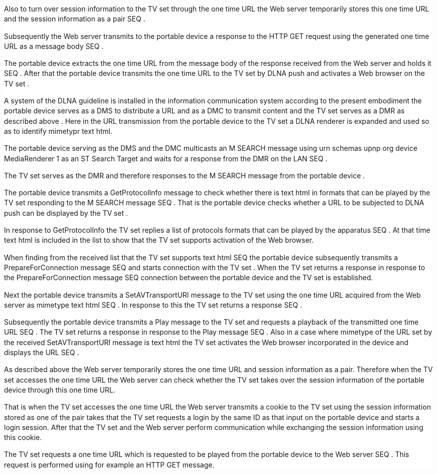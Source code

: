 Also to turn over session information to the TV set through the one time URL the Web server temporarily stores this one time URL and the session information as a pair SEQ .

Subsequently the Web server transmits to the portable device a response to the HTTP GET request using the generated one time URL as a message body SEQ .

The portable device extracts the one time URL from the message body of the response received from the Web server and holds it SEQ . After that the portable device transmits the one time URL to the TV set by DLNA push and activates a Web browser on the TV set .

A system of the DLNA guideline is installed in the information communication system according to the present embodiment the portable device serves as a DMS to distribute a URL and as a DMC to transmit content and the TV set serves as a DMR as described above . Here in the URL transmission from the portable device to the TV set a DLNA renderer is expanded and used so as to identify mimetypr text html. 

The portable device serving as the DMS and the DMC multicasts an M SEARCH message using urn schemas upnp org device MediaRenderer 1 as an ST Search Target and waits for a response from the DMR on the LAN SEQ .

The TV set serves as the DMR and therefore responses to the M SEARCH message from the portable device .

The portable device transmits a GetProtocolInfo message to check whether there is text html in formats that can be played by the TV set responding to the M SEARCH message SEQ . That is the portable device checks whether a URL to be subjected to DLNA push can be displayed by the TV set .

In response to GetProtocolInfo the TV set replies a list of protocols formats that can be played by the apparatus SEQ . At that time text html is included in the list to show that the TV set supports activation of the Web browser.

When finding from the received list that the TV set supports text html SEQ the portable device subsequently transmits a PrepareForConnection message SEQ and starts connection with the TV set . When the TV set returns a response in response to the PrepareForConnection message SEQ connection between the portable device and the TV set is established.

Next the portable device transmits a SetAVTransportURI message to the TV set using the one time URL acquired from the Web server as mimetype text html SEQ . In response to this the TV set returns a response SEQ .

Subsequently the portable device transmits a Play message to the TV set and requests a playback of the transmitted one time URL SEQ . The TV set returns a response in response to the Play message SEQ . Also in a case where mimetype of the URL set by the received SetAVTransportURI message is text html the TV set activates the Web browser incorporated in the device and displays the URL SEQ .

As described above the Web server temporarily stores the one time URL and session information as a pair. Therefore when the TV set accesses the one time URL the Web server can check whether the TV set takes over the session information of the portable device through this one time URL.

That is when the TV set accesses the one time URL the Web server transmits a cookie to the TV set using the session information stored as one of the pair takes that the TV set requests a login by the same ID as that input on the portable device and starts a login session. After that the TV set and the Web server perform communication while exchanging the session information using this cookie.

The TV set requests a one time URL which is requested to be played from the portable device to the Web server SEQ . This request is performed using for example an HTTP GET message.
